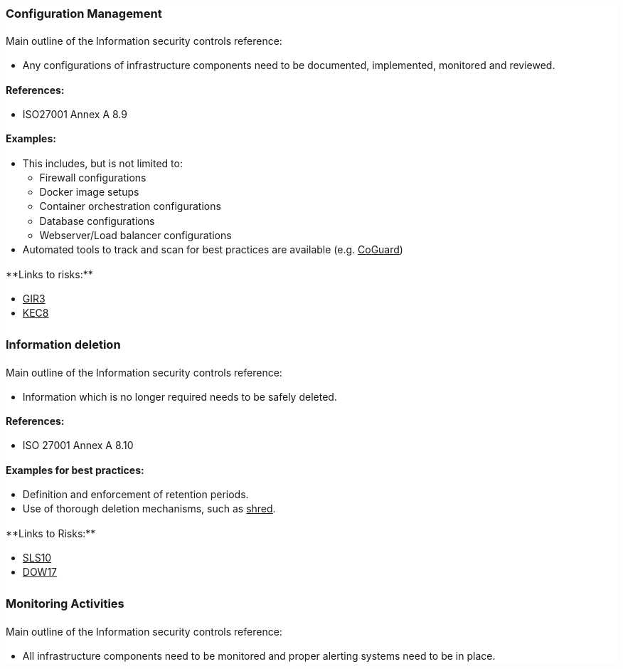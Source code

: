 ### Configuration Management

Main outline of the Information security controls reference:

* Any configurations of infrastructure components need to be documented, implemented, monitored and reviewed.

**References:**

* ISO27001 Annex A 8.9

**Examples:**

* This includes, but is not limited to:
  * Firewall configurations
  * Docker image setups
  * Container orchestration configurations
  * Database configurations
  * Webserver/Load balancer configurations
* Automated tools to track and scan for best practices are available (e.g. [CoGuard](https://www.coguard.io))

<div class="info">
**Links to risks:**

* [GIR3](#risk-gir-3)
* [KEC8](#risk-kec-8)
</div>

### Information deletion

Main outline of the Information security controls reference:

* Information which is no longer required needs to be safely deleted.

**References:**

* ISO 27001 Annex A 8.10

**Examples for best practices:**

* Definition and enforcement of retention periods.
* Use of thorough deletion mechanisms, such as [shred](https://man.archlinux.org/man/shred.1.en).

<div class="info">
**Links to Risks:**

* [SLS10](#risk-sls-10)
* [DOW17](#risk-dow-17)
</div>

### Monitoring Activities

Main outline of the Information security controls reference:

* All infrastructure components need to be monitored and proper alerting systems need to be in place.
